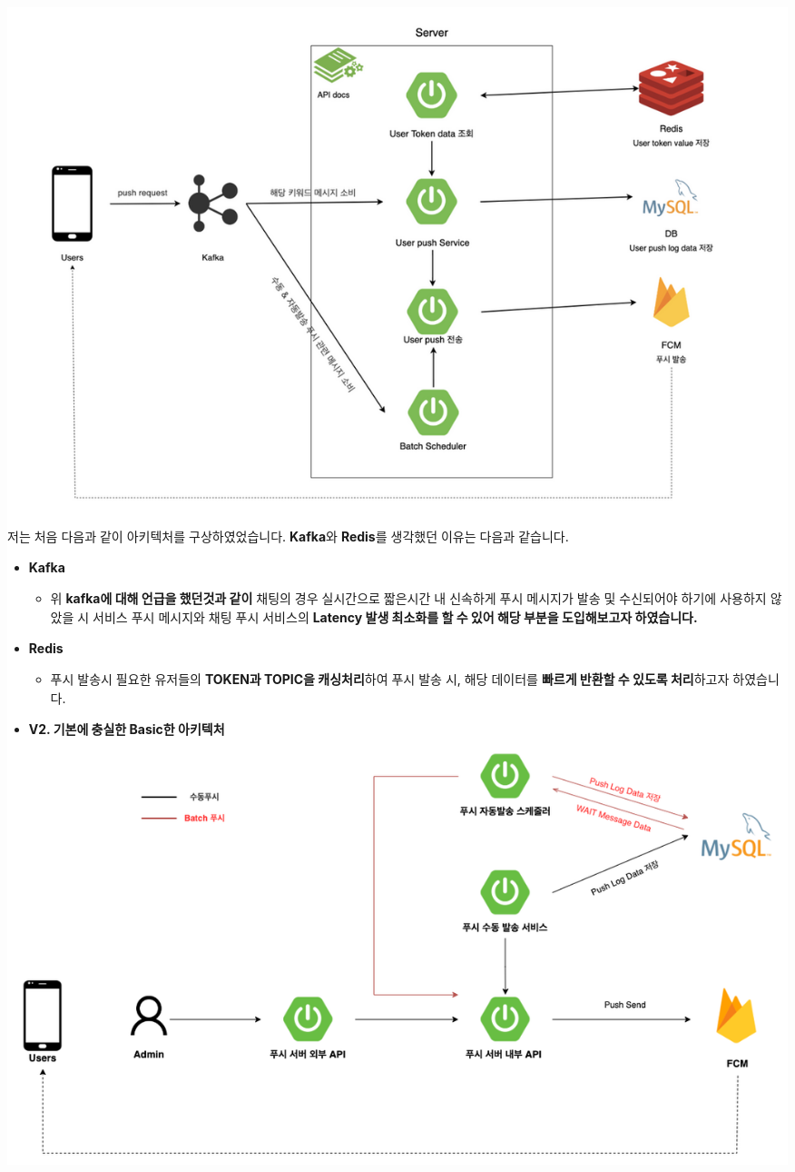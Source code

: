 ![FCM-PUSH-10.png](/images/portal/post/2023-02-06-FCM-PUSH/FCM-PUSH-10.png)

저는 처음 다음과 같이 아키텍처를 구상하였었습니다. **Kafka**와 **Redis**를 생각했던 이유는 다음과 같습니다.

- **Kafka**
   - 위 **kafka에 대해 언급을 했던것과 같이** 채팅의 경우 실시간으로 짧은시간 내 신속하게 푸시 메시지가 발송 및 수신되어야 하기에 사용하지 않았을 시 서비스 푸시 메시지와 채팅 푸시 서비스의 **Latency 발생 최소화를 할 수 있어 해당 부분을 도입해보고자 하였습니다.**
- **Redis**
   - 푸시 발송시 필요한 유저들의 **TOKEN과 TOPIC을 캐싱처리**하여 푸시 발송 시, 해당 데이터를 **빠르게 반환할 수 있도록 처리**하고자 하였습니다.

- **V2. 기본에 충실한 Basic한 아키텍처**

![FCM-PUSH-11.png](/images/portal/post/2023-02-06-FCM-PUSH/FCM-PUSH-11.png)
